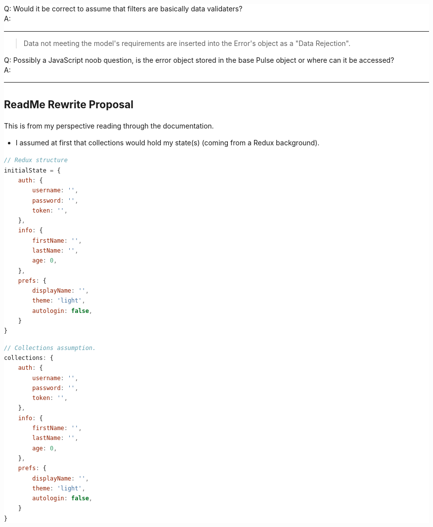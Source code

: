 Q: Would it be correct to assume that filters are basically data validaters?  
A:

---

> Data not meeting the model's requirements are inserted into the Error's object as a "Data Rejection".  

Q: Possibly a JavaScript noob question, is the error object stored in the base Pulse object or where can it be accessed?  
A:

---

## ReadMe Rewrite Proposal

This is from my perspective reading through the documentation.

* I assumed at first that collections would hold my state(s) (coming from a Redux background).

```javascript
// Redux structure
initialState = {
    auth: {
        username: '',
        password: '',
        token: '',
    },
    info: {
        firstName: '',
        lastName: '',
        age: 0,
    },
    prefs: {
        displayName: '',
        theme: 'light',
        autologin: false,
    }
}
```

```javascript
// Collections assumption.
collections: {
    auth: {
        username: '',
        password: '',
        token: '',
    },
    info: {
        firstName: '',
        lastName: '',
        age: 0,
    },
    prefs: {
        displayName: '',
        theme: 'light',
        autologin: false,
    }
}
```
